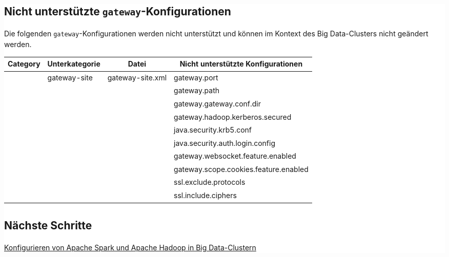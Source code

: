 ## <a name="unsupported-gateway-configurations"></a>Nicht unterstützte `gateway`-Konfigurationen

Die folgenden `gateway`-Konfigurationen werden nicht unterstützt und können im Kontext des Big Data-Clusters nicht geändert werden.

| Category  | Unterkategorie               | Datei                       | Nicht unterstützte Konfigurationen                                              |
|-----------|----------------------------|----------------------------|-------------------------------------------------------------------------|
|          | gateway-site                | gateway-site.xml              | gateway.port                                          |
|          |                             |                               | gateway.path                                          |
|          |                             |                               | gateway.gateway.conf.dir                              |
|          |                             |                               | gateway.hadoop.kerberos.secured                       |
|          |                             |                               | java.security.krb5.conf                               |
|          |                             |                               | java.security.auth.login.config                       |
|          |                             |                               | gateway.websocket.feature.enabled                     |
|          |                             |                               | gateway.scope.cookies.feature.enabled                 |
|          |                             |                               | ssl.exclude.protocols                                 |
|          |                             |                               | ssl.include.ciphers                                   |

## <a name="next-steps"></a>Nächste Schritte

[Konfigurieren von Apache Spark und Apache Hadoop in Big Data-Clustern](configure-spark-hdfs.md)

